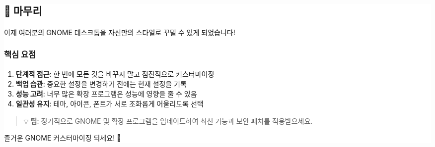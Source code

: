 
## 🎉 마무리

이제 여러분의 GNOME 데스크톱을 자신만의 스타일로 꾸밀 수 있게 되었습니다! 

### 핵심 요점

1. **단계적 접근**: 한 번에 모든 것을 바꾸지 말고 점진적으로 커스터마이징
2. **백업 습관**: 중요한 설정을 변경하기 전에는 현재 설정을 기록
3. **성능 고려**: 너무 많은 확장 프로그램은 성능에 영향을 줄 수 있음
4. **일관성 유지**: 테마, 아이콘, 폰트가 서로 조화롭게 어울리도록 선택

> 💡 **팁**: 정기적으로 GNOME 및 확장 프로그램을 업데이트하여 최신 기능과 보안 패치를 적용받으세요.

즐거운 GNOME 커스터마이징 되세요! 🚀
